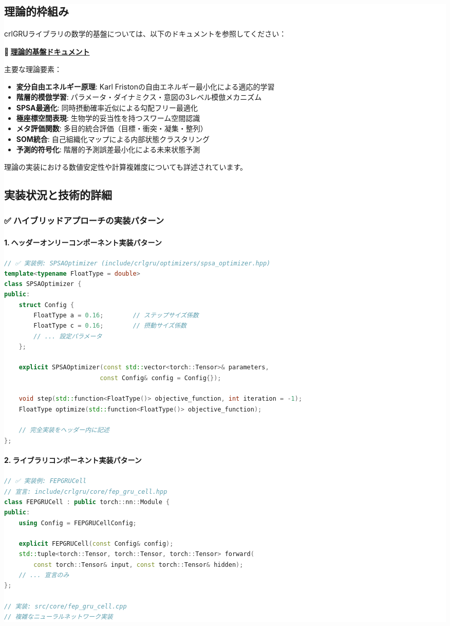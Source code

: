 ## 理論的枠組み

crlGRUライブラリの数学的基盤については、以下のドキュメントを参照してください：

**📘 [理論的基盤ドキュメント](./THEORETICAL_FOUNDATIONS.md)**

主要な理論要素：
- **変分自由エネルギー原理**: Karl Fristonの自由エネルギー最小化による適応的学習
- **階層的模倣学習**: パラメータ・ダイナミクス・意図の3レベル模倣メカニズム  
- **SPSA最適化**: 同時摂動確率近似による勾配フリー最適化
- **極座標空間表現**: 生物学的妥当性を持つスワーム空間認識
- **メタ評価関数**: 多目的統合評価（目標・衝突・凝集・整列）
- **SOM統合**: 自己組織化マップによる内部状態クラスタリング
- **予測的符号化**: 階層的予測誤差最小化による未来状態予測

理論の実装における数値安定性や計算複雑度についても詳述されています。

## 実装状況と技術的詳細

### ✅ ハイブリッドアプローチの実装パターン

#### 1. ヘッダーオンリーコンポーネント実装パターン
```cpp
// ✅ 実装例: SPSAOptimizer (include/crlgru/optimizers/spsa_optimizer.hpp)
template<typename FloatType = double>
class SPSAOptimizer {
public:
    struct Config {
        FloatType a = 0.16;        // ステップサイズ係数
        FloatType c = 0.16;        // 摂動サイズ係数
        // ... 設定パラメータ
    };

    explicit SPSAOptimizer(const std::vector<torch::Tensor>& parameters,
                          const Config& config = Config{});
    
    void step(std::function<FloatType()> objective_function, int iteration = -1);
    FloatType optimize(std::function<FloatType()> objective_function);
    
    // 完全実装をヘッダー内に記述
};
```

#### 2. ライブラリコンポーネント実装パターン
```cpp
// ✅ 実装例: FEPGRUCell 
// 宣言: include/crlgru/core/fep_gru_cell.hpp
class FEPGRUCell : public torch::nn::Module {
public:
    using Config = FEPGRUCellConfig;
    
    explicit FEPGRUCell(const Config& config);
    std::tuple<torch::Tensor, torch::Tensor, torch::Tensor> forward(
        const torch::Tensor& input, const torch::Tensor& hidden);
    // ... 宣言のみ
};

// 実装: src/core/fep_gru_cell.cpp
// 複雑なニューラルネットワーク実装
```
